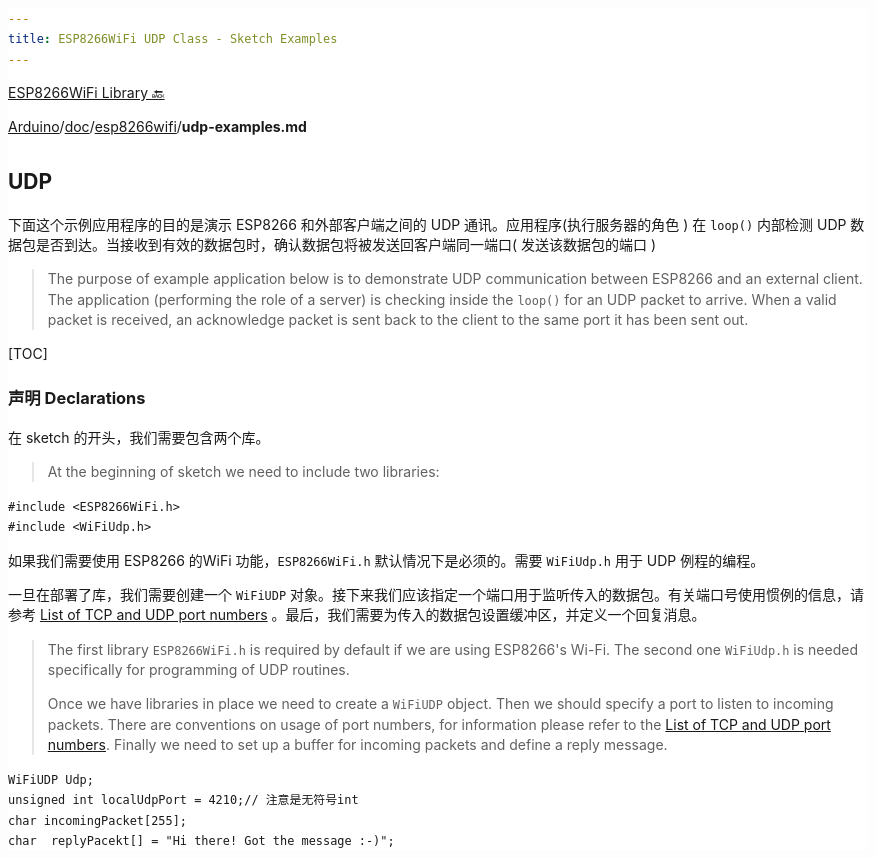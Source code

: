 ```yaml
---
title: ESP8266WiFi UDP Class - Sketch Examples
---
```


[ESP8266WiFi Library :back:](readme.md#udp)

[Arduino](https://github.com/esp8266/Arduino)/[doc](https://github.com/esp8266/Arduino/tree/master/doc)/[esp8266wifi](https://github.com/esp8266/Arduino/tree/master/doc/esp8266wifi)/**udp-examples.md**

## UDP

下面这个示例应用程序的目的是演示 ESP8266 和外部客户端之间的 UDP 通讯。应用程序(执行服务器的角色 ) 在 `loop()` 内部检测 UDP 数据包是否到达。当接收到有效的数据包时，确认数据包将被发送回客户端同一端口( 发送该数据包的端口 )

>   The purpose of example application below is to demonstrate UDP communication between ESP8266 and an external client. The application (performing the role of a server) is checking inside the `loop()` for an UDP packet to arrive. When a valid packet is received, an acknowledge packet is sent back to the client to the same port it has been sent out.

[TOC]

### 声明 Declarations

在 sketch 的开头，我们需要包含两个库。

>   At the beginning of sketch we need to include two libraries:

```
#include <ESP8266WiFi.h>
#include <WiFiUdp.h>
```

如果我们需要使用 ESP8266 的WiFi 功能，`ESP8266WiFi.h` 默认情况下是必须的。需要 `WiFiUdp.h` 用于 UDP 例程的编程。

一旦在部署了库，我们需要创建一个 `WiFiUDP` 对象。接下来我们应该指定一个端口用于监听传入的数据包。有关端口号使用惯例的信息，请参考  [List of TCP and UDP port numbers](https://en.wikipedia.org/wiki/List_of_TCP_and_UDP_port_numbers) 。最后，我们需要为传入的数据包设置缓冲区，并定义一个回复消息。

>   The first library `ESP8266WiFi.h` is required by default if we are using ESP8266's Wi-Fi. The second one `WiFiUdp.h` is needed specifically for programming of UDP routines.
>
>   Once we have libraries in place we need to create a `WiFiUDP` object. Then we should specify a port to listen to incoming packets. There are conventions on usage of port numbers, for information please refer to the [List of TCP and UDP port numbers](https://en.wikipedia.org/wiki/List_of_TCP_and_UDP_port_numbers). Finally we need to set up a buffer for incoming packets and define a reply message.

```
WiFiUDP Udp;
unsigned int localUdpPort = 4210;// 注意是无符号int
char incomingPacket[255];
char  replyPacekt[] = "Hi there! Got the message :-)";
```
